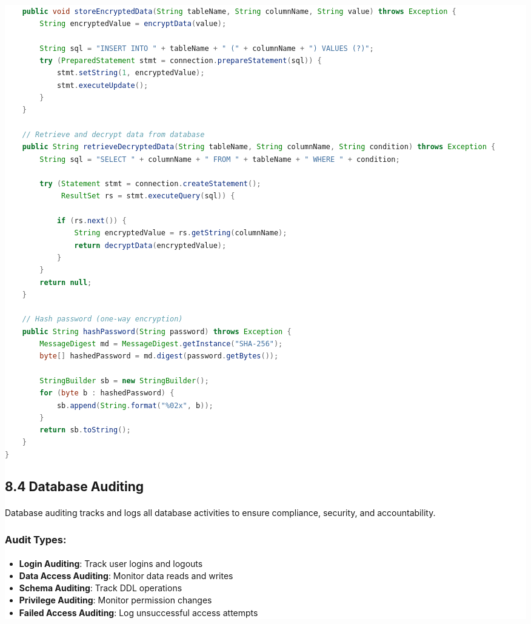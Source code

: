 ```java
    public void storeEncryptedData(String tableName, String columnName, String value) throws Exception {
        String encryptedValue = encryptData(value);
        
        String sql = "INSERT INTO " + tableName + " (" + columnName + ") VALUES (?)";
        try (PreparedStatement stmt = connection.prepareStatement(sql)) {
            stmt.setString(1, encryptedValue);
            stmt.executeUpdate();
        }
    }
    
    // Retrieve and decrypt data from database
    public String retrieveDecryptedData(String tableName, String columnName, String condition) throws Exception {
        String sql = "SELECT " + columnName + " FROM " + tableName + " WHERE " + condition;
        
        try (Statement stmt = connection.createStatement();
             ResultSet rs = stmt.executeQuery(sql)) {
            
            if (rs.next()) {
                String encryptedValue = rs.getString(columnName);
                return decryptData(encryptedValue);
            }
        }
        return null;
    }
    
    // Hash password (one-way encryption)
    public String hashPassword(String password) throws Exception {
        MessageDigest md = MessageDigest.getInstance("SHA-256");
        byte[] hashedPassword = md.digest(password.getBytes());
        
        StringBuilder sb = new StringBuilder();
        for (byte b : hashedPassword) {
            sb.append(String.format("%02x", b));
        }
        return sb.toString();
    }
}
```

## 8.4 Database Auditing

Database auditing tracks and logs all database activities to ensure compliance, security, and accountability.

### Audit Types:
- **Login Auditing**: Track user logins and logouts
- **Data Access Auditing**: Monitor data reads and writes
- **Schema Auditing**: Track DDL operations
- **Privilege Auditing**: Monitor permission changes
- **Failed Access Auditing**: Log unsuccessful access attempts
